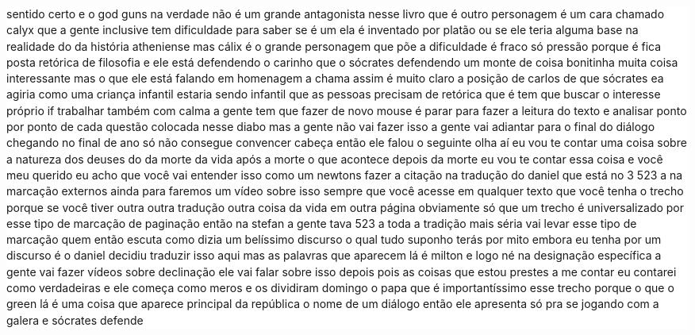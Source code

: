 sentido certo e o god guns na verdade
não é um grande antagonista
nesse livro que é outro personagem é um
cara chamado calyx que a gente inclusive
tem dificuldade para saber se é um
ela é inventado por platão ou se ele
teria alguma base na realidade do da
história
atheniense mas cálix é o grande
personagem que põe a dificuldade é fraco
só pressão porque é fica posta retórica
de filosofia e ele está defendendo o
carinho que o sócrates defendendo um
monte de coisa bonitinha muita coisa
interessante mas o que ele está falando
em homenagem a chama assim é muito claro
a posição de carlos de que sócrates ea
agiria como uma criança infantil estaria
sendo infantil que as pessoas precisam
de retórica que é tem que buscar o
interesse próprio if trabalhar também
com calma a gente tem que fazer de novo
mouse é parar para fazer a leitura do
texto e analisar ponto por ponto de cada
questão colocada nesse diabo mas a gente
não vai fazer isso a gente vai adiantar
para o final do diálogo
chegando no final de ano só não consegue
convencer cabeça
então ele falou o seguinte olha aí eu
vou te contar uma coisa sobre a natureza
dos deuses do da morte da vida após a
morte o que acontece depois da morte
eu vou te contar essa coisa e você meu
querido eu acho que você vai entender
isso como um newtons fazer a citação na
tradução do daniel que está no 3 523 a
na marcação externos ainda para faremos
um vídeo sobre isso sempre que você
acesse em qualquer texto que você tenha
o trecho porque se você tiver outra
outra tradução outra coisa da vida em
outra página obviamente só que um trecho
é universalizado por esse tipo de
marcação de paginação então na stefan a
gente tava 523 a toda a tradição mais
séria vai levar esse tipo de marcação
quem então escuta como dizia um
belíssimo discurso o qual tudo suponho
terás por mito
embora eu tenha por um discurso
é o daniel decidiu traduzir isso aqui
mas as palavras que aparecem lá é milton
e logo né na designação específica a
gente vai fazer vídeos sobre declinação
ele vai falar sobre isso depois pois as
coisas que estou prestes a me contar
eu contarei como verdadeiras e ele
começa como meros e os dividiram domingo
o papa que é importantíssimo esse trecho
porque o que o green lá é uma coisa que
aparece principal da república o nome de
um diálogo então ele apresenta só pra se
jogando com a galera e sócrates defende